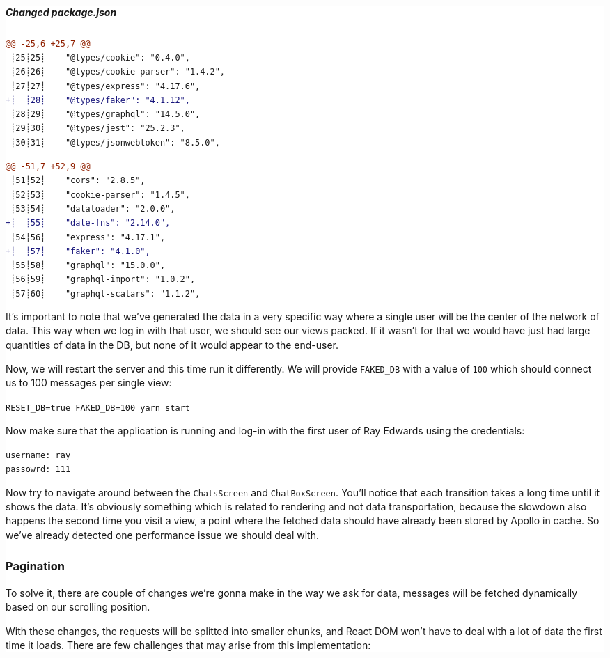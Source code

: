 ##### Changed package.json
```diff
@@ -25,6 +25,7 @@
 ┊25┊25┊    "@types/cookie": "0.4.0",
 ┊26┊26┊    "@types/cookie-parser": "1.4.2",
 ┊27┊27┊    "@types/express": "4.17.6",
+┊  ┊28┊    "@types/faker": "4.1.12",
 ┊28┊29┊    "@types/graphql": "14.5.0",
 ┊29┊30┊    "@types/jest": "25.2.3",
 ┊30┊31┊    "@types/jsonwebtoken": "8.5.0",
```
```diff
@@ -51,7 +52,9 @@
 ┊51┊52┊    "cors": "2.8.5",
 ┊52┊53┊    "cookie-parser": "1.4.5",
 ┊53┊54┊    "dataloader": "2.0.0",
+┊  ┊55┊    "date-fns": "2.14.0",
 ┊54┊56┊    "express": "4.17.1",
+┊  ┊57┊    "faker": "4.1.0",
 ┊55┊58┊    "graphql": "15.0.0",
 ┊56┊59┊    "graphql-import": "1.0.2",
 ┊57┊60┊    "graphql-scalars": "1.1.2",
```

[}]: #

It’s important to note that we’ve generated the data in a very specific way where a single user will be the center of the network of data. This way when we log in with that user, we should see our views packed. If it wasn’t for that we would have just had large quantities of data in the DB, but none of it would appear to the end-user.

Now, we will restart the server and this time run it differently. We will provide `FAKED_DB` with a value of `100` which should connect us to 100 messages per single view:

    RESET_DB=true FAKED_DB=100 yarn start

Now make sure that the application is running and log-in with the first user of Ray Edwards using the credentials:

    username: ray
    passowrd: 111

Now try to navigate around between the `ChatsScreen` and `ChatBoxScreen`. You’ll notice that each transition takes a long time until it shows the data. It’s obviously something which is related to rendering and not data transportation, because the slowdown also happens the second time you visit a view, a point where the fetched data should have already been stored by Apollo in cache. So we’ve already detected one performance issue we should deal with.

### Pagination

To solve it, there are couple of changes we’re gonna make in the way we ask for data, messages will be fetched dynamically based on our scrolling position.

With these changes, the requests will be splitted into smaller chunks, and React DOM won’t have to deal with a lot of data the first time it loads. There are few challenges that may arise from this implementation:


[//]: # (head-end)
[{]: <helper> (diffStep "14.1" files="modules/common/database.provider.ts" module="server")
[{]: <helper> (diffStep "14.1" files="modules/users/users.provider.ts, modules/chats/chats.provider.ts" module="server")
[{]: <helper> (diffStep "14.2" module="server")
[{]: <helper> (diffStep "14.3" module="server")
[{]: <helper> (diffStep "14.4" module="server")
[{]: <helper> (diffStep "14.5" module="server")
[{]: <helper> (diffStep "14.6" module="server")
[{]: <helper> (diffStep "14.7" module="server")
[{]: <helper> (diffStep "14.8" module="server")
[{]: <helper> (diffStep "15.1" files="src/components/ChatRoomScreen/index.tsx" module="client")
[{]: <helper> (diffStep "15.1" files="src/components/ChatsListScreen/ChatsList.tsx" module="client")
[{]: <helper> (diffStep "15.1" files="src/components/ChatsListScreen/AddChatButton.tsx" module="client")
[{]: <helper> (diffStep "15.1" files="src/components/ChatsListScreen/ChatsList.tsx" module="client")
[{]: <helper> (diffStep "14.9" module="server")
[{]: <helper> (diffStep "14.10" module="server")
[{]: <helper> (diffStep "14.11" module="server")
[{]: <helper> (diffStep "15.6" module="client")
[{]: <helper> (diffStep "15.2" module="client")
[{]: <helper> (diffStep "15.3" module="client")
[{]: <helper> (diffStep "15.4" module="client")
[{]: <helper> (diffStep "15.5" module="client")
[{]: <helper> (diffStep "15.7" module="client")
[{]: <helper> (diffStep "15.8" module="client")
[{]: <helper> (diffStep "15.9" module="client")
[{]: <helper> (diffStep "15.10" files="src/components/ChatRoomScreen/MessagesList.tsx" module="client")
[{]: <helper> (diffStep "15.11" module="client")